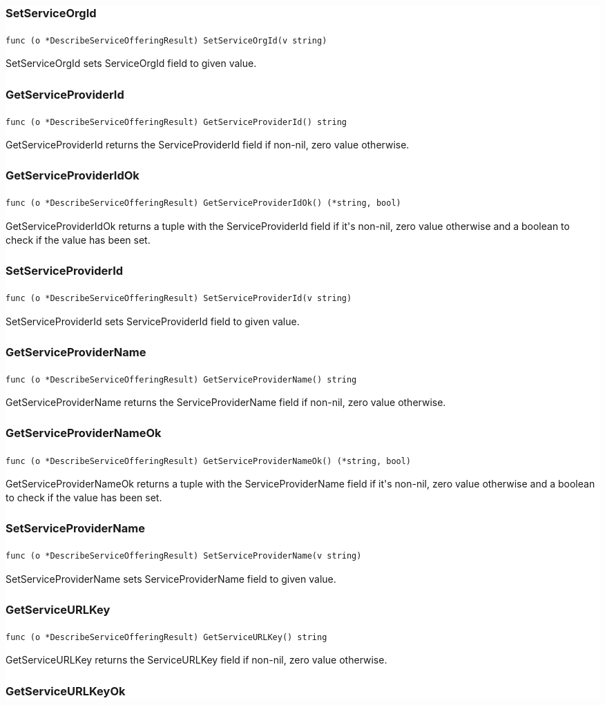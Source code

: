 ### SetServiceOrgId

`func (o *DescribeServiceOfferingResult) SetServiceOrgId(v string)`

SetServiceOrgId sets ServiceOrgId field to given value.


### GetServiceProviderId

`func (o *DescribeServiceOfferingResult) GetServiceProviderId() string`

GetServiceProviderId returns the ServiceProviderId field if non-nil, zero value otherwise.

### GetServiceProviderIdOk

`func (o *DescribeServiceOfferingResult) GetServiceProviderIdOk() (*string, bool)`

GetServiceProviderIdOk returns a tuple with the ServiceProviderId field if it's non-nil, zero value otherwise
and a boolean to check if the value has been set.

### SetServiceProviderId

`func (o *DescribeServiceOfferingResult) SetServiceProviderId(v string)`

SetServiceProviderId sets ServiceProviderId field to given value.


### GetServiceProviderName

`func (o *DescribeServiceOfferingResult) GetServiceProviderName() string`

GetServiceProviderName returns the ServiceProviderName field if non-nil, zero value otherwise.

### GetServiceProviderNameOk

`func (o *DescribeServiceOfferingResult) GetServiceProviderNameOk() (*string, bool)`

GetServiceProviderNameOk returns a tuple with the ServiceProviderName field if it's non-nil, zero value otherwise
and a boolean to check if the value has been set.

### SetServiceProviderName

`func (o *DescribeServiceOfferingResult) SetServiceProviderName(v string)`

SetServiceProviderName sets ServiceProviderName field to given value.


### GetServiceURLKey

`func (o *DescribeServiceOfferingResult) GetServiceURLKey() string`

GetServiceURLKey returns the ServiceURLKey field if non-nil, zero value otherwise.

### GetServiceURLKeyOk
